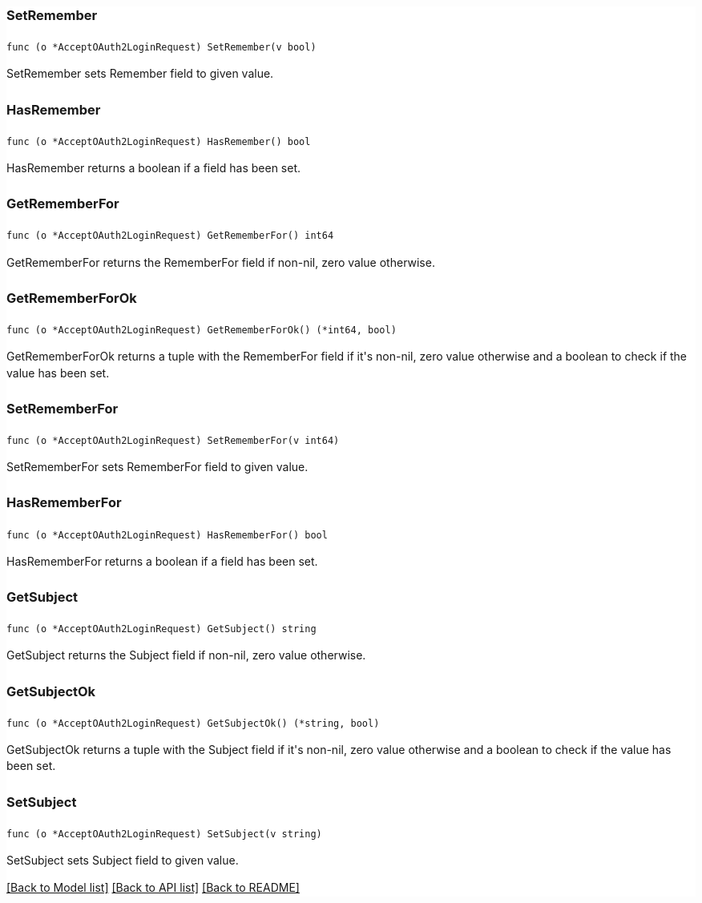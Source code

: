 ### SetRemember

`func (o *AcceptOAuth2LoginRequest) SetRemember(v bool)`

SetRemember sets Remember field to given value.

### HasRemember

`func (o *AcceptOAuth2LoginRequest) HasRemember() bool`

HasRemember returns a boolean if a field has been set.

### GetRememberFor

`func (o *AcceptOAuth2LoginRequest) GetRememberFor() int64`

GetRememberFor returns the RememberFor field if non-nil, zero value otherwise.

### GetRememberForOk

`func (o *AcceptOAuth2LoginRequest) GetRememberForOk() (*int64, bool)`

GetRememberForOk returns a tuple with the RememberFor field if it's non-nil, zero value otherwise
and a boolean to check if the value has been set.

### SetRememberFor

`func (o *AcceptOAuth2LoginRequest) SetRememberFor(v int64)`

SetRememberFor sets RememberFor field to given value.

### HasRememberFor

`func (o *AcceptOAuth2LoginRequest) HasRememberFor() bool`

HasRememberFor returns a boolean if a field has been set.

### GetSubject

`func (o *AcceptOAuth2LoginRequest) GetSubject() string`

GetSubject returns the Subject field if non-nil, zero value otherwise.

### GetSubjectOk

`func (o *AcceptOAuth2LoginRequest) GetSubjectOk() (*string, bool)`

GetSubjectOk returns a tuple with the Subject field if it's non-nil, zero value otherwise
and a boolean to check if the value has been set.

### SetSubject

`func (o *AcceptOAuth2LoginRequest) SetSubject(v string)`

SetSubject sets Subject field to given value.



[[Back to Model list]](../README.md#documentation-for-models) [[Back to API list]](../README.md#documentation-for-api-endpoints) [[Back to README]](../README.md)


